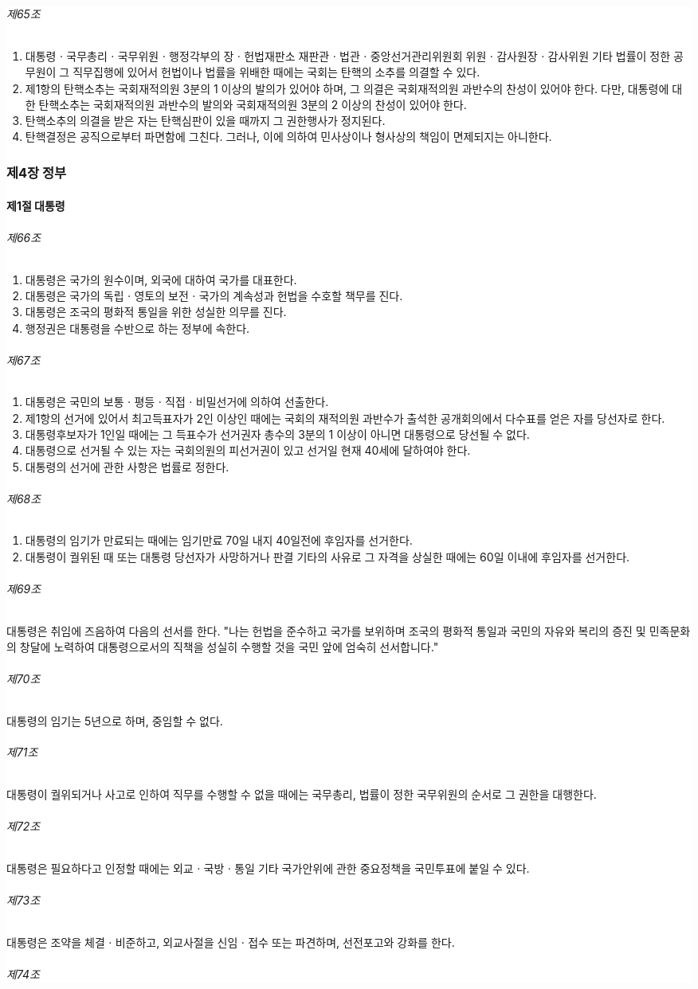 ###### 제65조

1. 대통령ㆍ국무총리ㆍ국무위원ㆍ행정각부의 장ㆍ헌법재판소 재판관ㆍ법관ㆍ중앙선거관리위원회 위원ㆍ감사원장ㆍ감사위원 기타 법률이 정한 공무원이 그 직무집행에 있어서 헌법이나 법률을 위배한 때에는 국회는 탄핵의 소추를 의결할 수 있다.
2. 제1항의 탄핵소추는 국회재적의원 3분의 1 이상의 발의가 있어야 하며, 그 의결은 국회재적의원 과반수의 찬성이 있어야 한다. 다만, 대통령에 대한 탄핵소추는 국회재적의원 과반수의 발의와 국회재적의원 3분의 2 이상의 찬성이 있어야 한다.
3. 탄핵소추의 의결을 받은 자는 탄핵심판이 있을 때까지 그 권한행사가 정지된다.
4. 탄핵결정은 공직으로부터 파면함에 그친다. 그러나, 이에 의하여 민사상이나 형사상의 책임이 면제되지는 아니한다.

### 제4장 정부

#### 제1절 대통령

###### 제66조

1. 대통령은 국가의 원수이며, 외국에 대하여 국가를 대표한다.
2. 대통령은 국가의 독립ㆍ영토의 보전ㆍ국가의 계속성과 헌법을 수호할 책무를 진다.
3. 대통령은 조국의 평화적 통일을 위한 성실한 의무를 진다.
4. 행정권은 대통령을 수반으로 하는 정부에 속한다.

###### 제67조

1. 대통령은 국민의 보통ㆍ평등ㆍ직접ㆍ비밀선거에 의하여 선출한다.
2. 제1항의 선거에 있어서 최고득표자가 2인 이상인 때에는 국회의 재적의원 과반수가 출석한 공개회의에서 다수표를 얻은 자를 당선자로 한다.
3. 대통령후보자가 1인일 때에는 그 득표수가 선거권자 총수의 3분의 1 이상이 아니면 대통령으로 당선될 수 없다.
4. 대통령으로 선거될 수 있는 자는 국회의원의 피선거권이 있고 선거일 현재 40세에 달하여야 한다.
5. 대통령의 선거에 관한 사항은 법률로 정한다.

###### 제68조

1. 대통령의 임기가 만료되는 때에는 임기만료 70일 내지 40일전에 후임자를 선거한다.
2. 대통령이 궐위된 때 또는 대통령 당선자가 사망하거나 판결 기타의 사유로 그 자격을 상실한 때에는 60일 이내에 후임자를 선거한다.

###### 제69조

대통령은 취임에 즈음하여 다음의 선서를 한다.
"나는 헌법을 준수하고 국가를 보위하며 조국의 평화적 통일과 국민의 자유와 복리의 증진 및 민족문화의 창달에 노력하여 대통령으로서의 직책을 성실히 수행할 것을 국민 앞에 엄숙히 선서합니다."

###### 제70조

대통령의 임기는 5년으로 하며, 중임할 수 없다.

###### 제71조

대통령이 궐위되거나 사고로 인하여 직무를 수행할 수 없을 때에는 국무총리, 법률이 정한 국무위원의 순서로 그 권한을 대행한다.

###### 제72조

대통령은 필요하다고 인정할 때에는 외교ㆍ국방ㆍ통일 기타 국가안위에 관한 중요정책을 국민투표에 붙일 수 있다.

###### 제73조

대통령은 조약을 체결ㆍ비준하고, 외교사절을 신임ㆍ접수 또는 파견하며, 선전포고와 강화를 한다.

###### 제74조
